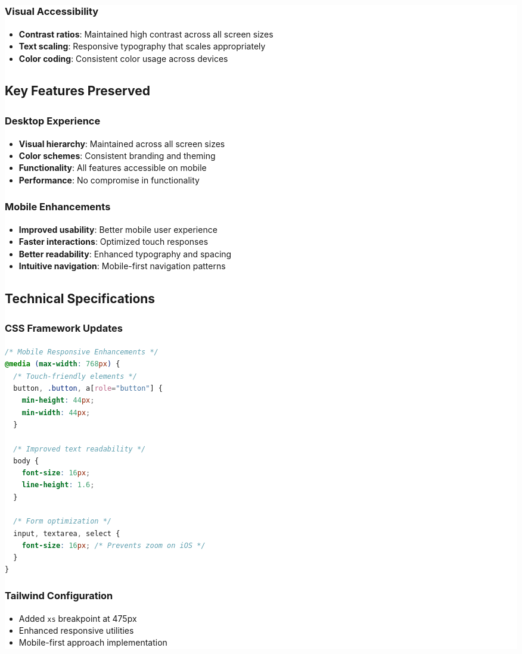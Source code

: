 ### Visual Accessibility
- **Contrast ratios**: Maintained high contrast across all screen sizes
- **Text scaling**: Responsive typography that scales appropriately
- **Color coding**: Consistent color usage across devices

## Key Features Preserved

### Desktop Experience
- **Visual hierarchy**: Maintained across all screen sizes
- **Color schemes**: Consistent branding and theming
- **Functionality**: All features accessible on mobile
- **Performance**: No compromise in functionality

### Mobile Enhancements
- **Improved usability**: Better mobile user experience
- **Faster interactions**: Optimized touch responses
- **Better readability**: Enhanced typography and spacing
- **Intuitive navigation**: Mobile-first navigation patterns

## Technical Specifications

### CSS Framework Updates
```css
/* Mobile Responsive Enhancements */
@media (max-width: 768px) {
  /* Touch-friendly elements */
  button, .button, a[role="button"] {
    min-height: 44px;
    min-width: 44px;
  }
  
  /* Improved text readability */
  body {
    font-size: 16px;
    line-height: 1.6;
  }
  
  /* Form optimization */
  input, textarea, select {
    font-size: 16px; /* Prevents zoom on iOS */
  }
}
```

### Tailwind Configuration
- Added `xs` breakpoint at 475px
- Enhanced responsive utilities
- Mobile-first approach implementation
